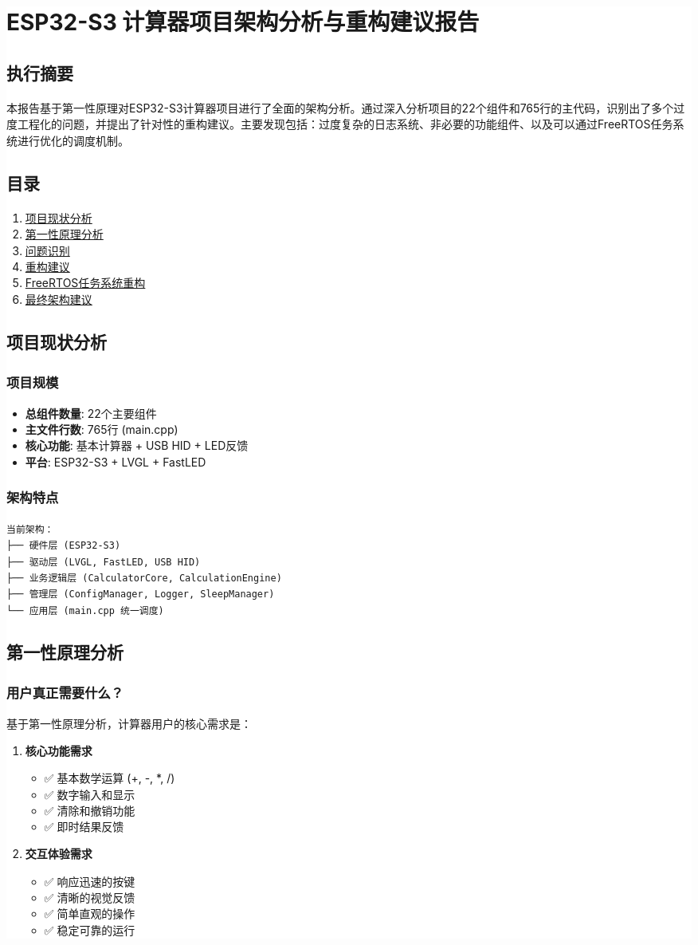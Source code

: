 # ESP32-S3 计算器项目架构分析与重构建议报告

## 执行摘要

本报告基于第一性原理对ESP32-S3计算器项目进行了全面的架构分析。通过深入分析项目的22个组件和765行的主代码，识别出了多个过度工程化的问题，并提出了针对性的重构建议。主要发现包括：过度复杂的日志系统、非必要的功能组件、以及可以通过FreeRTOS任务系统进行优化的调度机制。

## 目录

1. [项目现状分析](#项目现状分析)
2. [第一性原理分析](#第一性原理分析)
3. [问题识别](#问题识别)
4. [重构建议](#重构建议)
5. [FreeRTOS任务系统重构](#freertos任务系统重构)
6. [最终架构建议](#最终架构建议)

## 项目现状分析

### 项目规模
- **总组件数量**: 22个主要组件
- **主文件行数**: 765行 (main.cpp)
- **核心功能**: 基本计算器 + USB HID + LED反馈
- **平台**: ESP32-S3 + LVGL + FastLED

### 架构特点
```
当前架构：
├── 硬件层 (ESP32-S3)
├── 驱动层 (LVGL, FastLED, USB HID)
├── 业务逻辑层 (CalculatorCore, CalculationEngine)
├── 管理层 (ConfigManager, Logger, SleepManager)
└── 应用层 (main.cpp 统一调度)
```

## 第一性原理分析

### 用户真正需要什么？

基于第一性原理分析，计算器用户的核心需求是：

1. **核心功能需求**
   - ✅ 基本数学运算 (+, -, *, /)
   - ✅ 数字输入和显示
   - ✅ 清除和撤销功能
   - ✅ 即时结果反馈

2. **交互体验需求**
   - ✅ 响应迅速的按键
   - ✅ 清晰的视觉反馈
   - ✅ 简单直观的操作
   - ✅ 稳定可靠的运行
